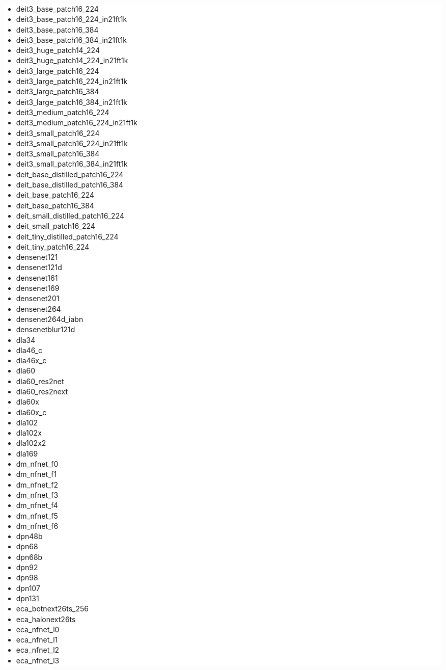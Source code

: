 * deit3_base_patch16_224
* deit3_base_patch16_224_in21ft1k
* deit3_base_patch16_384
* deit3_base_patch16_384_in21ft1k
* deit3_huge_patch14_224
* deit3_huge_patch14_224_in21ft1k
* deit3_large_patch16_224
* deit3_large_patch16_224_in21ft1k
* deit3_large_patch16_384
* deit3_large_patch16_384_in21ft1k
* deit3_medium_patch16_224
* deit3_medium_patch16_224_in21ft1k
* deit3_small_patch16_224
* deit3_small_patch16_224_in21ft1k
* deit3_small_patch16_384
* deit3_small_patch16_384_in21ft1k
* deit_base_distilled_patch16_224
* deit_base_distilled_patch16_384
* deit_base_patch16_224
* deit_base_patch16_384
* deit_small_distilled_patch16_224
* deit_small_patch16_224
* deit_tiny_distilled_patch16_224
* deit_tiny_patch16_224
* densenet121
* densenet121d
* densenet161
* densenet169
* densenet201
* densenet264
* densenet264d_iabn
* densenetblur121d
* dla34
* dla46_c
* dla46x_c
* dla60
* dla60_res2net
* dla60_res2next
* dla60x
* dla60x_c
* dla102
* dla102x
* dla102x2
* dla169
* dm_nfnet_f0
* dm_nfnet_f1
* dm_nfnet_f2
* dm_nfnet_f3
* dm_nfnet_f4
* dm_nfnet_f5
* dm_nfnet_f6
* dpn48b
* dpn68
* dpn68b
* dpn92
* dpn98
* dpn107
* dpn131
* eca_botnext26ts_256
* eca_halonext26ts
* eca_nfnet_l0
* eca_nfnet_l1
* eca_nfnet_l2
* eca_nfnet_l3